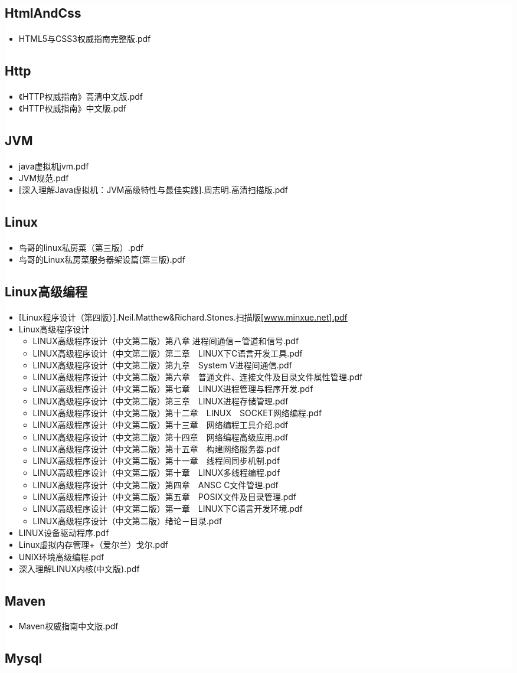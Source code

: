 ## HtmlAndCss

- HTML5与CSS3权威指南完整版.pdf

## Http

- 《HTTP权威指南》高清中文版.pdf
- 《HTTP权威指南》中文版.pdf

## JVM

- java虚拟机jvm.pdf
- JVM规范.pdf
- [深入理解Java虚拟机：JVM高级特性与最佳实践].周志明.高清扫描版.pdf

## Linux

- 鸟哥的linux私房菜（第三版）.pdf
- 鸟哥的Linux私房菜服务器架设篇(第三版).pdf

## Linux高级编程

- [Linux程序设计（第四版）].Neil.Matthew&Richard.Stones.扫描版[www.minxue.net].pdf
- Linux高级程序设计
  * LINUX高级程序设计（中文第二版）第八章 进程间通信－管道和信号.pdf
  * LINUX高级程序设计（中文第二版）第二章　LINUX下C语言开发工具.pdf
  * LINUX高级程序设计（中文第二版）第九章　System V进程间通信.pdf
  * LINUX高级程序设计（中文第二版）第六章　普通文件、连接文件及目录文件属性管理.pdf
  * LINUX高级程序设计（中文第二版）第七章　LINUX进程管理与程序开发.pdf
  * LINUX高级程序设计（中文第二版）第三章　LINUX进程存储管理.pdf
  * LINUX高级程序设计（中文第二版）第十二章　LINUX　SOCKET网络编程.pdf
  * LINUX高级程序设计（中文第二版）第十三章　网络编程工具介绍.pdf
  * LINUX高级程序设计（中文第二版）第十四章　网络编程高级应用.pdf
  * LINUX高级程序设计（中文第二版）第十五章　构建网络服务器.pdf
  * LINUX高级程序设计（中文第二版）第十一章　线程间同步机制.pdf
  * LINUX高级程序设计（中文第二版）第十章　LINUX多线程编程.pdf
  * LINUX高级程序设计（中文第二版）第四章　ANSC C文件管理.pdf
  * LINUX高级程序设计（中文第二版）第五章　POSIX文件及目录管理.pdf
  * LINUX高级程序设计（中文第二版）第一章　LINUX下C语言开发环境.pdf
  * LINUX高级程序设计（中文第二版）绪论－目录.pdf
- LINUX设备驱动程序.pdf
- Linux虚拟内存管理+（爱尔兰）戈尔.pdf
- UNIX环境高级编程.pdf
- 深入理解LINUX内核(中文版).pdf

## Maven

- Maven权威指南中文版.pdf

## Mysql


[theResourcesAddress]: https://github.com/shupiankuaile/developer-reading-list